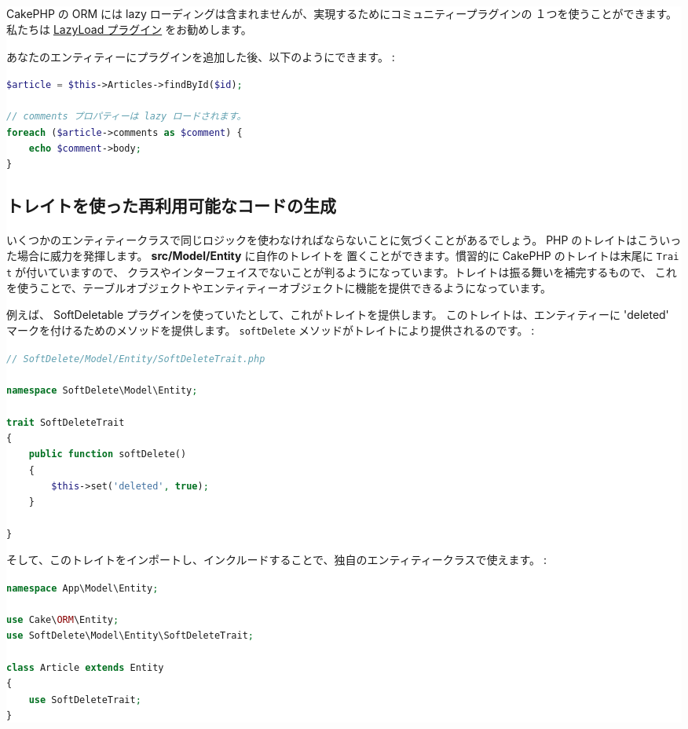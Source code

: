 CakePHP の ORM には lazy ローディングは含まれませんが、実現するためにコミュニティープラグインの
１つを使うことができます。私たちは [LazyLoad プラグイン](https://github.com/jeremyharris/cakephp-lazyload) をお勧めします。

あなたのエンティティーにプラグインを追加した後、以下のようにできます。 :

``` php
$article = $this->Articles->findById($id);

// comments プロパティーは lazy ロードされます。
foreach ($article->comments as $comment) {
    echo $comment->body;
}
```

## トレイトを使った再利用可能なコードの生成

いくつかのエンティティークラスで同じロジックを使わなければならないことに気づくことがあるでしょう。
PHP のトレイトはこういった場合に威力を発揮します。 **src/Model/Entity** に自作のトレイトを
置くことができます。慣習的に CakePHP のトレイトは末尾に `Trait` が付いていますので、
クラスやインターフェイスでないことが判るようになっています。トレイトは振る舞いを補完するもので、
これを使うことで、テーブルオブジェクトやエンティティーオブジェクトに機能を提供できるようになっています。

例えば、 SoftDeletable プラグインを使っていたとして、これがトレイトを提供します。
このトレイトは、エンティティーに 'deleted' マークを付けるためのメソッドを提供します。
`softDelete` メソッドがトレイトにより提供されるのです。 :

``` php
// SoftDelete/Model/Entity/SoftDeleteTrait.php

namespace SoftDelete\Model\Entity;

trait SoftDeleteTrait
{
    public function softDelete()
    {
        $this->set('deleted', true);
    }

}
```

そして、このトレイトをインポートし、インクルードすることで、独自のエンティティークラスで使えます。 :

``` php
namespace App\Model\Entity;

use Cake\ORM\Entity;
use SoftDelete\Model\Entity\SoftDeleteTrait;

class Article extends Entity
{
    use SoftDeleteTrait;
}
```
